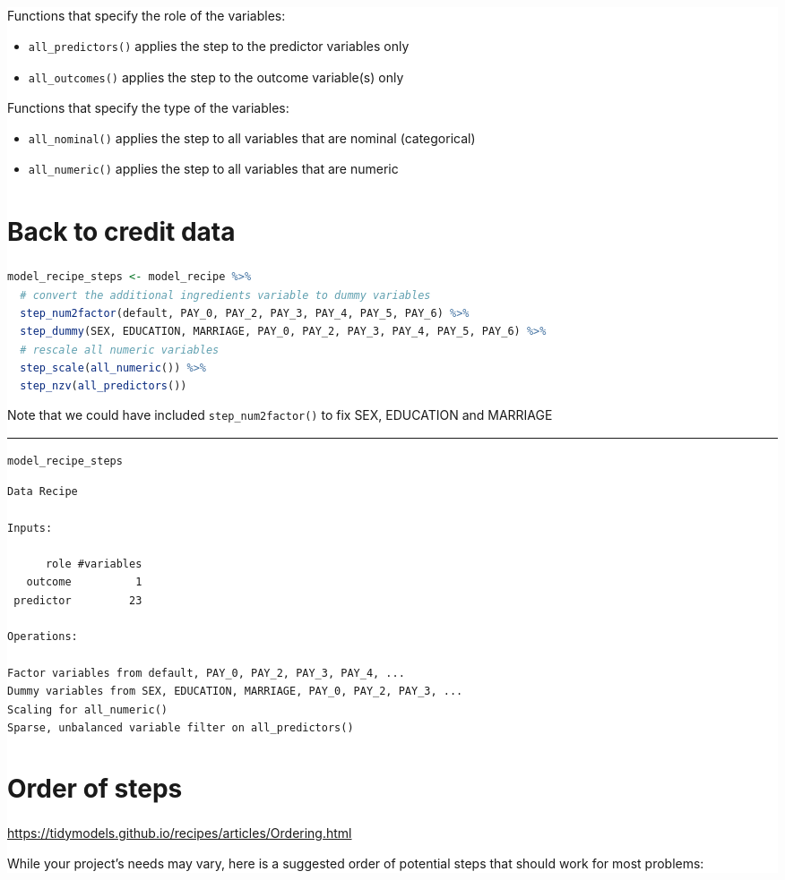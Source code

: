 Functions that specify the role of the variables:

* `all_predictors()` applies the step to the predictor variables only

* `all_outcomes()` applies the step to the outcome variable(s) only

Functions that specify the type of the variables:

* `all_nominal()` applies the step to all variables that are nominal (categorical)

* `all_numeric()` applies the step to all variables that are numeric

Back to credit data
=====

```r
model_recipe_steps <- model_recipe %>% 
  # convert the additional ingredients variable to dummy variables
  step_num2factor(default, PAY_0, PAY_2, PAY_3, PAY_4, PAY_5, PAY_6) %>%
  step_dummy(SEX, EDUCATION, MARRIAGE, PAY_0, PAY_2, PAY_3, PAY_4, PAY_5, PAY_6) %>%
  # rescale all numeric variables
  step_scale(all_numeric()) %>%
  step_nzv(all_predictors())
```

Note that we could have included `step_num2factor()` to fix SEX, EDUCATION and MARRIAGE

***


```r
model_recipe_steps
```

```
Data Recipe

Inputs:

      role #variables
   outcome          1
 predictor         23

Operations:

Factor variables from default, PAY_0, PAY_2, PAY_3, PAY_4, ...
Dummy variables from SEX, EDUCATION, MARRIAGE, PAY_0, PAY_2, PAY_3, ...
Scaling for all_numeric()
Sparse, unbalanced variable filter on all_predictors()
```


Order of steps
====

https://tidymodels.github.io/recipes/articles/Ordering.html

While your project’s needs may vary, here is a suggested order of potential steps that should work for most problems:
